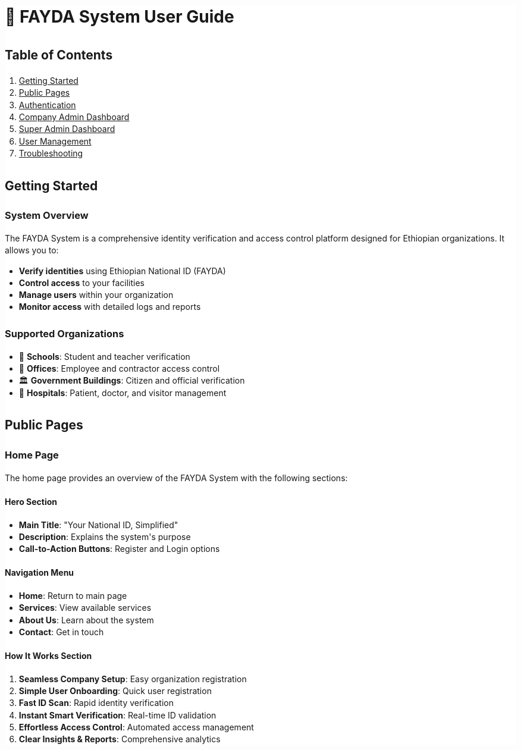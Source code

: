 # 📖 FAYDA System User Guide

## Table of Contents

1. [Getting Started](#getting-started)
2. [Public Pages](#public-pages)
3. [Authentication](#authentication)
4. [Company Admin Dashboard](#company-admin-dashboard)
5. [Super Admin Dashboard](#super-admin-dashboard)
6. [User Management](#user-management)
7. [Troubleshooting](#troubleshooting)

## Getting Started

### System Overview

The FAYDA System is a comprehensive identity verification and access control platform designed for Ethiopian organizations. It allows you to:

- **Verify identities** using Ethiopian National ID (FAYDA)
- **Control access** to your facilities
- **Manage users** within your organization
- **Monitor access** with detailed logs and reports

### Supported Organizations

- 🏫 **Schools**: Student and teacher verification
- 🏢 **Offices**: Employee and contractor access control
- 🏛️ **Government Buildings**: Citizen and official verification
- 🏥 **Hospitals**: Patient, doctor, and visitor management

## Public Pages

### Home Page

The home page provides an overview of the FAYDA System with the following sections:

#### Hero Section
- **Main Title**: "Your National ID, Simplified"
- **Description**: Explains the system's purpose
- **Call-to-Action Buttons**: Register and Login options

#### Navigation Menu
- **Home**: Return to main page
- **Services**: View available services
- **About Us**: Learn about the system
- **Contact**: Get in touch

#### How It Works Section
1. **Seamless Company Setup**: Easy organization registration
2. **Simple User Onboarding**: Quick user registration
3. **Fast ID Scan**: Rapid identity verification
4. **Instant Smart Verification**: Real-time ID validation
5. **Effortless Access Control**: Automated access management
6. **Clear Insights & Reports**: Comprehensive analytics
